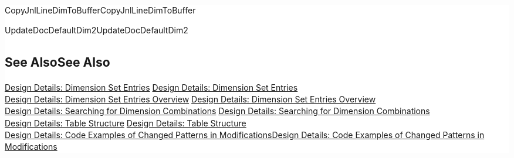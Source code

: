  <span data-ttu-id="5000e-205">CopyJnlLineDimToBuffer</span><span class="sxs-lookup"><span data-stu-id="5000e-205">CopyJnlLineDimToBuffer</span></span>  

 <span data-ttu-id="5000e-206">UpdateDocDefaultDim2</span><span class="sxs-lookup"><span data-stu-id="5000e-206">UpdateDocDefaultDim2</span></span>  

## <a name="see-also"></a><span data-ttu-id="5000e-207">See Also</span><span class="sxs-lookup"><span data-stu-id="5000e-207">See Also</span></span>
 <span data-ttu-id="5000e-208">[Design Details: Dimension Set Entries](design-details-dimension-set-entries.md) </span><span class="sxs-lookup"><span data-stu-id="5000e-208">[Design Details: Dimension Set Entries](design-details-dimension-set-entries.md) </span></span>  
 <span data-ttu-id="5000e-209">[Design Details: Dimension Set Entries Overview](design-details-dimension-set-entries-overview.md) </span><span class="sxs-lookup"><span data-stu-id="5000e-209">[Design Details: Dimension Set Entries Overview](design-details-dimension-set-entries-overview.md) </span></span>  
 <span data-ttu-id="5000e-210">[Design Details: Searching for Dimension Combinations](design-details-searching-for-dimension-combinations.md) </span><span class="sxs-lookup"><span data-stu-id="5000e-210">[Design Details: Searching for Dimension Combinations](design-details-searching-for-dimension-combinations.md) </span></span>  
 <span data-ttu-id="5000e-211">[Design Details: Table Structure](design-details-table-structure.md) </span><span class="sxs-lookup"><span data-stu-id="5000e-211">[Design Details: Table Structure](design-details-table-structure.md) </span></span>  
 [<span data-ttu-id="5000e-212">Design Details: Code Examples of Changed Patterns in Modifications</span><span class="sxs-lookup"><span data-stu-id="5000e-212">Design Details: Code Examples of Changed Patterns in Modifications</span></span>](design-details-code-examples-of-changed-patterns-in-modifications.md)

